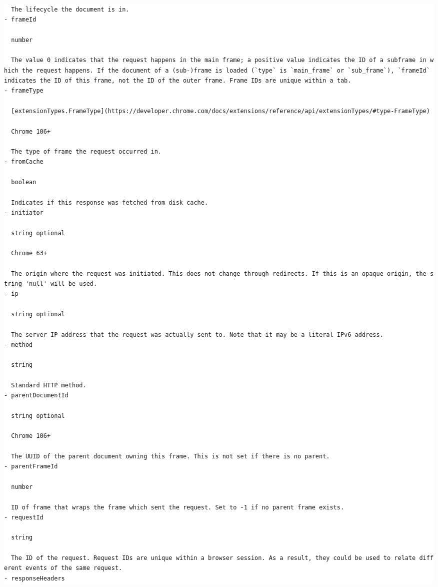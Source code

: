       The lifecycle the document is in.
    - frameId
      
      number
      
      The value 0 indicates that the request happens in the main frame; a positive value indicates the ID of a subframe in which the request happens. If the document of a (sub-)frame is loaded (`type` is `main_frame` or `sub_frame`), `frameId` indicates the ID of this frame, not the ID of the outer frame. Frame IDs are unique within a tab.
    - frameType
      
      [extensionTypes.FrameType](https://developer.chrome.com/docs/extensions/reference/api/extensionTypes/#type-FrameType)
      
      Chrome 106+
      
      The type of frame the request occurred in.
    - fromCache
      
      boolean
      
      Indicates if this response was fetched from disk cache.
    - initiator
      
      string optional
      
      Chrome 63+
      
      The origin where the request was initiated. This does not change through redirects. If this is an opaque origin, the string 'null' will be used.
    - ip
      
      string optional
      
      The server IP address that the request was actually sent to. Note that it may be a literal IPv6 address.
    - method
      
      string
      
      Standard HTTP method.
    - parentDocumentId
      
      string optional
      
      Chrome 106+
      
      The UUID of the parent document owning this frame. This is not set if there is no parent.
    - parentFrameId
      
      number
      
      ID of frame that wraps the frame which sent the request. Set to -1 if no parent frame exists.
    - requestId
      
      string
      
      The ID of the request. Request IDs are unique within a browser session. As a result, they could be used to relate different events of the same request.
    - responseHeaders
      